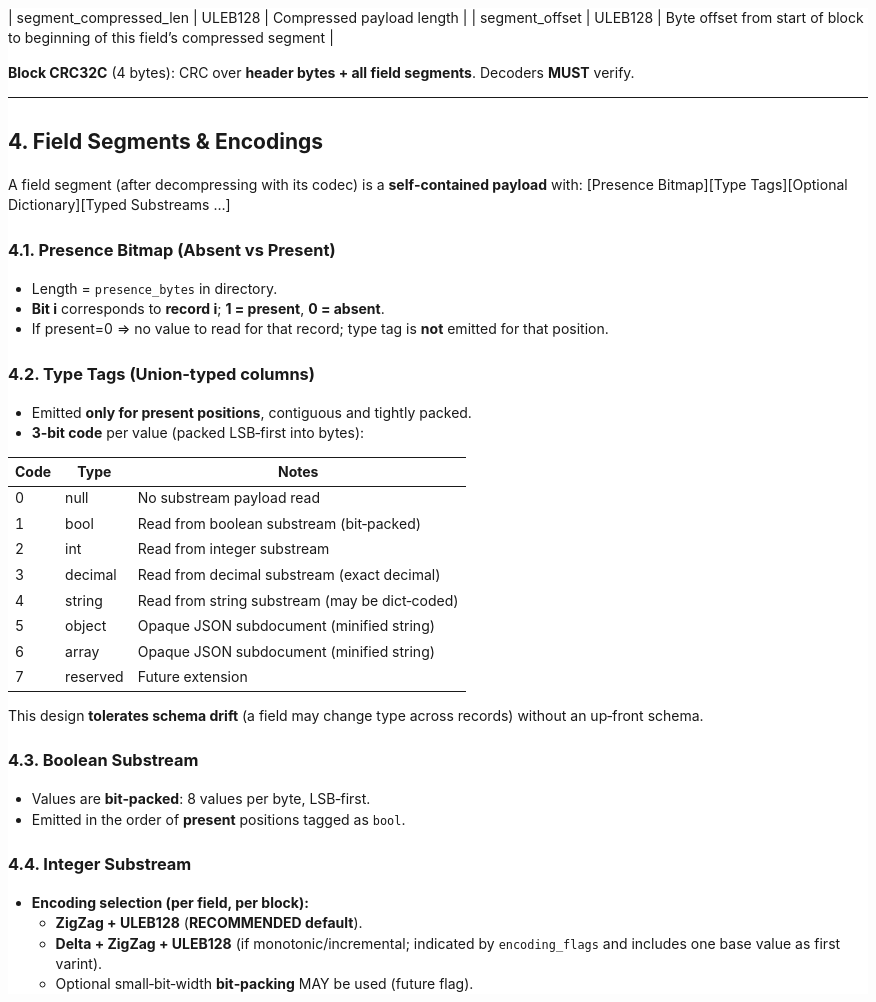 | segment_compressed_len       | ULEB128  | Compressed payload length                                                                    |
| segment_offset               | ULEB128  | Byte offset from start of block to beginning of this field’s compressed segment             |

**Block CRC32C** (4 bytes): CRC over **header bytes + all field segments**. Decoders **MUST** verify.

---

## 4. Field Segments & Encodings

A field segment (after decompressing with its codec) is a **self‑contained payload** with:
[Presence Bitmap][Type Tags][Optional Dictionary][Typed Substreams …]
### 4.1. Presence Bitmap (Absent vs Present)

- Length = `presence_bytes` in directory.
- **Bit i** corresponds to **record i**; **1 = present**, **0 = absent**.
- If present=0 ⇒ no value to read for that record; type tag is **not** emitted for that position.

### 4.2. Type Tags (Union‑typed columns)

- Emitted **only for present positions**, contiguous and tightly packed.
- **3‑bit code** per value (packed LSB‑first into bytes):

| Code | Type     | Notes                                                |
|------|----------|------------------------------------------------------|
| 0    | null     | No substream payload read                            |
| 1    | bool     | Read from boolean substream (bit‑packed)             |
| 2    | int      | Read from integer substream                          |
| 3    | decimal  | Read from decimal substream (exact decimal)          |
| 4    | string   | Read from string substream (may be dict‑coded)       |
| 5    | object   | Opaque JSON subdocument (minified string)            |
| 6    | array    | Opaque JSON subdocument (minified string)            |
| 7    | reserved | Future extension                                     |

This design **tolerates schema drift** (a field may change type across records) without an up‑front schema.

### 4.3. Boolean Substream

- Values are **bit‑packed**: 8 values per byte, LSB‑first.
- Emitted in the order of **present** positions tagged as `bool`.

### 4.4. Integer Substream

- **Encoding selection (per field, per block):**
  - **ZigZag + ULEB128** (**RECOMMENDED default**).
  - **Delta + ZigZag + ULEB128** (if monotonic/incremental; indicated by `encoding_flags` and includes one base value as first varint).
  - Optional small‑bit‑width **bit‑packing** MAY be used (future flag).
